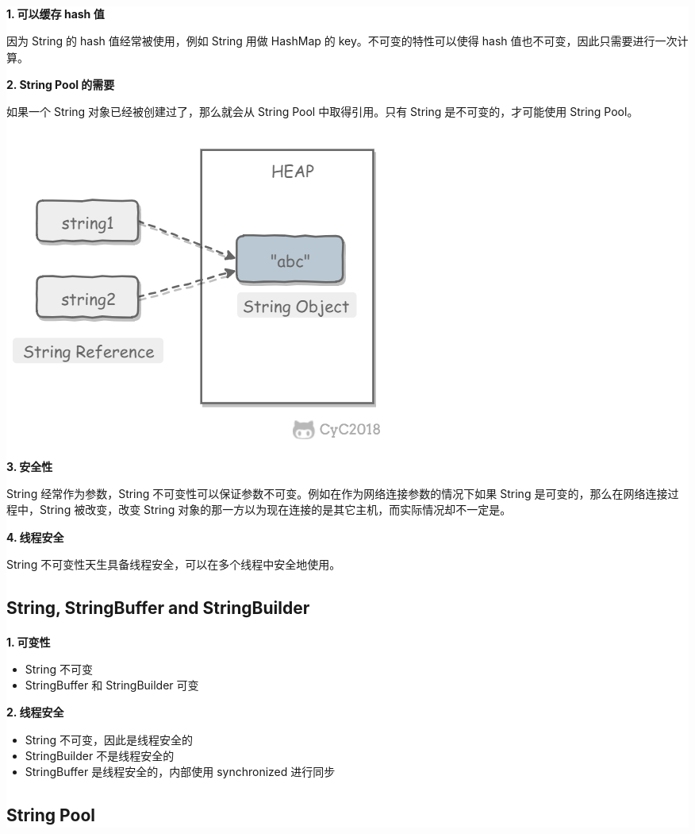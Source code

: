 **1. 可以缓存 hash 值** 

因为 String 的 hash 值经常被使用，例如 String 用做 HashMap 的 key。不可变的特性可以使得 hash 值也不可变，因此只需要进行一次计算。

**2. String Pool 的需要** 

如果一个 String 对象已经被创建过了，那么就会从 String Pool 中取得引用。只有 String 是不可变的，才可能使用 String Pool。

![001](./assert/001.png)

**3. 安全性** 

String 经常作为参数，String 不可变性可以保证参数不可变。例如在作为网络连接参数的情况下如果 String 是可变的，那么在网络连接过程中，String 被改变，改变 String 对象的那一方以为现在连接的是其它主机，而实际情况却不一定是。

**4. 线程安全** 

String 不可变性天生具备线程安全，可以在多个线程中安全地使用。



## String, StringBuffer and StringBuilder

**1. 可变性** 

- String 不可变
- StringBuffer 和 StringBuilder 可变

**2. 线程安全** 

- String 不可变，因此是线程安全的
- StringBuilder 不是线程安全的
- StringBuffer 是线程安全的，内部使用 synchronized 进行同步



## String Pool
